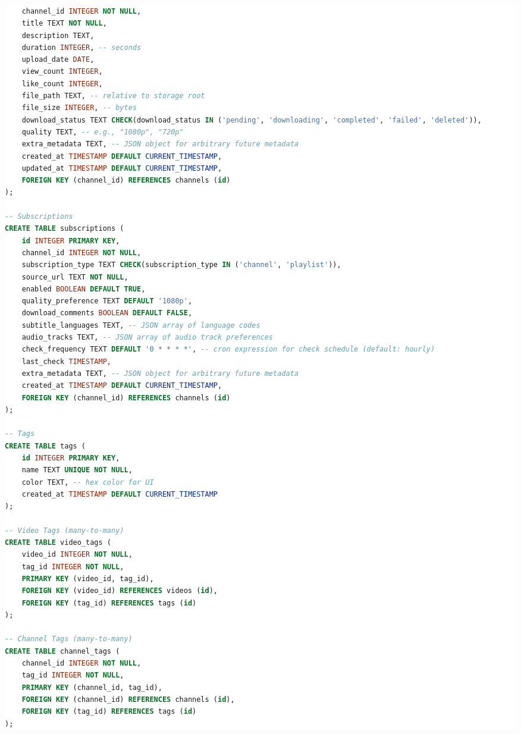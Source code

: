 ```sql
    channel_id INTEGER NOT NULL,
    title TEXT NOT NULL,
    description TEXT,
    duration INTEGER, -- seconds
    upload_date DATE,
    view_count INTEGER,
    like_count INTEGER,
    file_path TEXT, -- relative to storage root
    file_size INTEGER, -- bytes
    download_status TEXT CHECK(download_status IN ('pending', 'downloading', 'completed', 'failed', 'deleted')),
    quality TEXT, -- e.g., "1080p", "720p"
    extra_metadata TEXT, -- JSON object for arbitrary future metadata
    created_at TIMESTAMP DEFAULT CURRENT_TIMESTAMP,
    updated_at TIMESTAMP DEFAULT CURRENT_TIMESTAMP,
    FOREIGN KEY (channel_id) REFERENCES channels (id)
);

-- Subscriptions
CREATE TABLE subscriptions (
    id INTEGER PRIMARY KEY,
    channel_id INTEGER NOT NULL,
    subscription_type TEXT CHECK(subscription_type IN ('channel', 'playlist')),
    source_url TEXT NOT NULL,
    enabled BOOLEAN DEFAULT TRUE,
    quality_preference TEXT DEFAULT '1080p',
    download_comments BOOLEAN DEFAULT FALSE,
    subtitle_languages TEXT, -- JSON array of language codes
    audio_tracks TEXT, -- JSON array of audio track preferences
    check_frequency TEXT DEFAULT '0 * * * *', -- cron expression for check schedule (default: hourly)
    last_check TIMESTAMP,
    extra_metadata TEXT, -- JSON object for arbitrary future metadata
    created_at TIMESTAMP DEFAULT CURRENT_TIMESTAMP,
    FOREIGN KEY (channel_id) REFERENCES channels (id)
);

-- Tags
CREATE TABLE tags (
    id INTEGER PRIMARY KEY,
    name TEXT UNIQUE NOT NULL,
    color TEXT, -- hex color for UI
    created_at TIMESTAMP DEFAULT CURRENT_TIMESTAMP
);

-- Video Tags (many-to-many)
CREATE TABLE video_tags (
    video_id INTEGER NOT NULL,
    tag_id INTEGER NOT NULL,
    PRIMARY KEY (video_id, tag_id),
    FOREIGN KEY (video_id) REFERENCES videos (id),
    FOREIGN KEY (tag_id) REFERENCES tags (id)
);

-- Channel Tags (many-to-many)
CREATE TABLE channel_tags (
    channel_id INTEGER NOT NULL,
    tag_id INTEGER NOT NULL,
    PRIMARY KEY (channel_id, tag_id),
    FOREIGN KEY (channel_id) REFERENCES channels (id),
    FOREIGN KEY (tag_id) REFERENCES tags (id)
);

```
